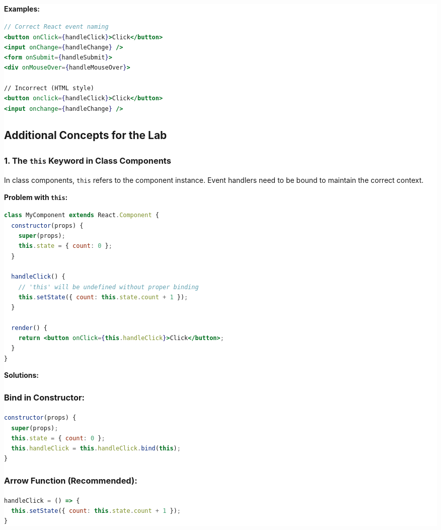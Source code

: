 **Examples:**
```jsx
// Correct React event naming
<button onClick={handleClick}>Click</button>
<input onChange={handleChange} />
<form onSubmit={handleSubmit}>
<div onMouseOver={handleMouseOver}>

// Incorrect (HTML style)
<button onclick={handleClick}>Click</button>
<input onchange={handleChange} />
```

## Additional Concepts for the Lab

### 1. The `this` Keyword in Class Components

In class components, `this` refers to the component instance. Event handlers need to be bound to maintain the correct context.

**Problem with `this`:**
```jsx
class MyComponent extends React.Component {
  constructor(props) {
    super(props);
    this.state = { count: 0 };
  }

  handleClick() {
    // 'this' will be undefined without proper binding
    this.setState({ count: this.state.count + 1 });
  }

  render() {
    return <button onClick={this.handleClick}>Click</button>;
  }
}
```

**Solutions:**

### Bind in Constructor:
```jsx
constructor(props) {
  super(props);
  this.state = { count: 0 };
  this.handleClick = this.handleClick.bind(this);
}
```

### Arrow Function (Recommended):
```jsx
handleClick = () => {
  this.setState({ count: this.state.count + 1 });
}
```
